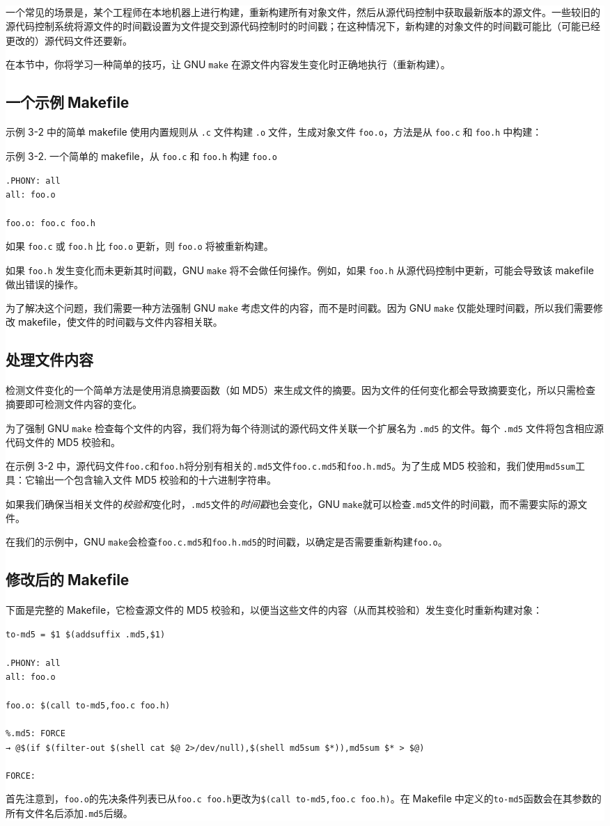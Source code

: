 一个常见的场景是，某个工程师在本地机器上进行构建，重新构建所有对象文件，然后从源代码控制中获取最新版本的源文件。一些较旧的源代码控制系统将源文件的时间戳设置为文件提交到源代码控制时的时间戳；在这种情况下，新构建的对象文件的时间戳可能比（可能已经更改的）源代码文件还要新。

在本节中，你将学习一种简单的技巧，让 GNU `make` 在源文件内容发生变化时正确地执行（重新构建）。

## 一个示例 Makefile

示例 3-2 中的简单 makefile 使用内置规则从 `.c` 文件构建 `.o` 文件，生成对象文件 `foo.o`，方法是从 `foo.c` 和 `foo.h` 中构建：

示例 3-2. 一个简单的 makefile，从 `foo.c` 和 `foo.h` 构建 `foo.o`

```
.PHONY: all
all: foo.o

foo.o: foo.c foo.h
```

如果 `foo.c` 或 `foo.h` 比 `foo.o` 更新，则 `foo.o` 将被重新构建。

如果 `foo.h` 发生变化而未更新其时间戳，GNU `make` 将不会做任何操作。例如，如果 `foo.h` 从源代码控制中更新，可能会导致该 makefile 做出错误的操作。

为了解决这个问题，我们需要一种方法强制 GNU `make` 考虑文件的内容，而不是时间戳。因为 GNU `make` 仅能处理时间戳，所以我们需要修改 makefile，使文件的时间戳与文件内容相关联。

## 处理文件内容

检测文件变化的一个简单方法是使用消息摘要函数（如 MD5）来生成文件的摘要。因为文件的任何变化都会导致摘要变化，所以只需检查摘要即可检测文件内容的变化。

为了强制 GNU `make` 检查每个文件的内容，我们将为每个待测试的源代码文件关联一个扩展名为 `.md5` 的文件。每个 `.md5` 文件将包含相应源代码文件的 MD5 校验和。

在示例 3-2 中，源代码文件`foo.c`和`foo.h`将分别有相关的`.md5`文件`foo.c.md5`和`foo.h.md5`。为了生成 MD5 校验和，我们使用`md5sum`工具：它输出一个包含输入文件 MD5 校验和的十六进制字符串。

如果我们确保当相关文件的*校验和*变化时，`.md5`文件的*时间戳*也会变化，GNU `make`就可以检查`.md5`文件的时间戳，而不需要实际的源文件。

在我们的示例中，GNU `make`会检查`foo.c.md5`和`foo.h.md5`的时间戳，以确定是否需要重新构建`foo.o`。

## 修改后的 Makefile

下面是完整的 Makefile，它检查源文件的 MD5 校验和，以便当这些文件的内容（从而其校验和）发生变化时重新构建对象：

```
to-md5 = $1 $(addsuffix .md5,$1)

.PHONY: all
all: foo.o

foo.o: $(call to-md5,foo.c foo.h)

%.md5: FORCE
→ @$(if $(filter-out $(shell cat $@ 2>/dev/null),$(shell md5sum $*)),md5sum $* > $@)

FORCE:
```

首先注意到，`foo.o`的先决条件列表已从`foo.c foo.h`更改为`$(call to-md5,foo.c foo.h)`。在 Makefile 中定义的`to-md5`函数会在其参数的所有文件名后添加`.md5`后缀。
